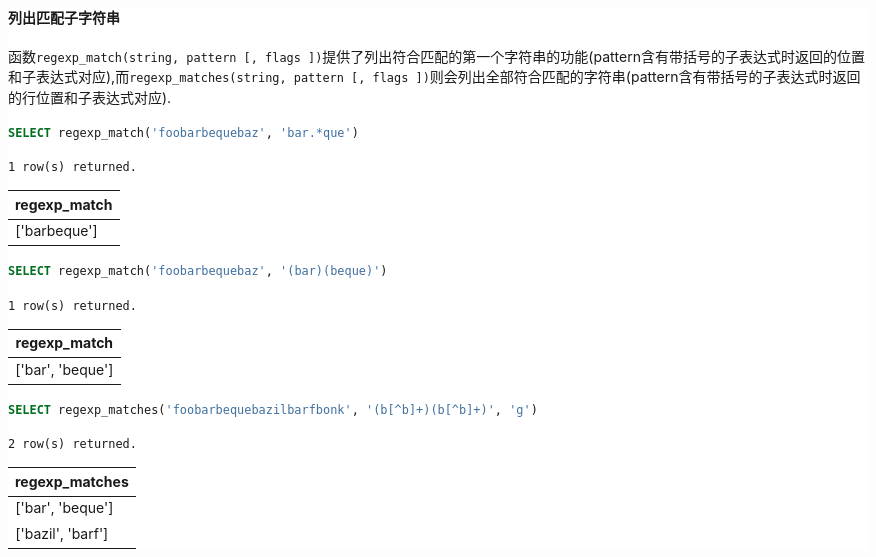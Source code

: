 

#### 列出匹配子字符串

函数`regexp_match(string, pattern [, flags ])`提供了列出符合匹配的第一个字符串的功能(pattern含有带括号的子表达式时返回的位置和子表达式对应),而`regexp_matches(string, pattern [, flags ])`则会列出全部符合匹配的字符串(pattern含有带括号的子表达式时返回的行位置和子表达式对应).


```sql
SELECT regexp_match('foobarbequebaz', 'bar.*que')
```

    1 row(s) returned.
    




<table>
<thead>
<tr><th>regexp_match  </th></tr>
</thead>
<tbody>
<tr><td>[&#x27;barbeque&#x27;]  </td></tr>
</tbody>
</table>




```sql
SELECT regexp_match('foobarbequebaz', '(bar)(beque)')
```

    1 row(s) returned.
    




<table>
<thead>
<tr><th>regexp_match    </th></tr>
</thead>
<tbody>
<tr><td>[&#x27;bar&#x27;, &#x27;beque&#x27;]</td></tr>
</tbody>
</table>




```sql
SELECT regexp_matches('foobarbequebazilbarfbonk', '(b[^b]+)(b[^b]+)', 'g')
```

    2 row(s) returned.
    




<table>
<thead>
<tr><th>regexp_matches   </th></tr>
</thead>
<tbody>
<tr><td>[&#x27;bar&#x27;, &#x27;beque&#x27;] </td></tr>
<tr><td>[&#x27;bazil&#x27;, &#x27;barf&#x27;]</td></tr>
</tbody>
</table>
